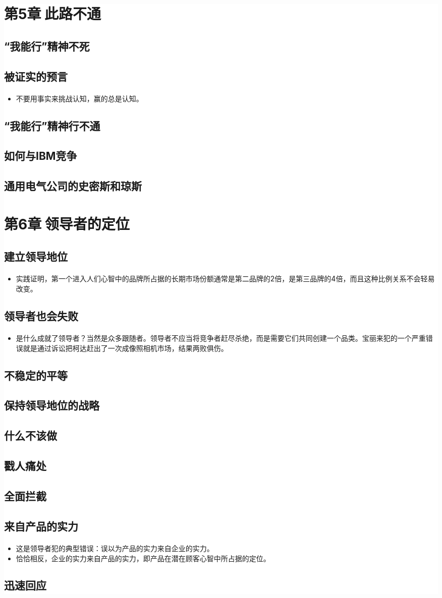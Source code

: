 # 第5章 此路不通

## “我能行”精神不死

## 被证实的预言

- 不要用事实来挑战认知，赢的总是认知。

## “我能行”精神行不通

## 如何与IBM竞争

## 通用电气公司的史密斯和琼斯

# 第6章 领导者的定位

## 建立领导地位

- 实践证明，第一个进入人们心智中的品牌所占据的长期市场份额通常是第二品牌的2倍，是第三品牌的4倍，而且这种比例关系不会轻易改变。

## 领导者也会失败

- 是什么成就了领导者？当然是众多跟随者。领导者不应当将竞争者赶尽杀绝，而是需要它们共同创建一个品类。宝丽来犯的一个严重错误就是通过诉讼把柯达赶出了一次成像照相机市场，结果两败俱伤。

## 不稳定的平等

## 保持领导地位的战略

## 什么不该做

## 戳人痛处

## 全面拦截

## 来自产品的实力

- 这是领导者犯的典型错误：误以为产品的实力来自企业的实力。
- 恰恰相反，企业的实力来自产品的实力，即产品在潜在顾客心智中所占据的定位。

## 迅速回应
